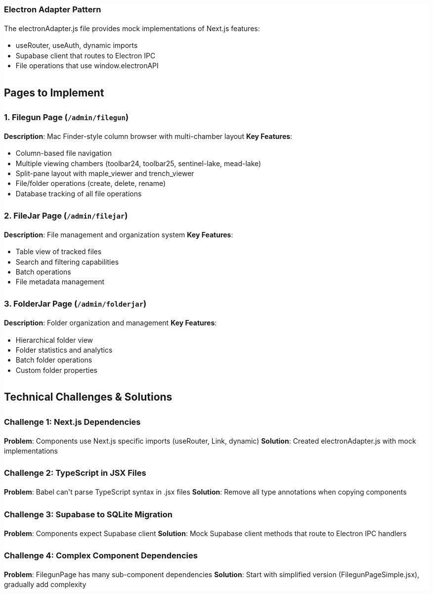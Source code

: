 ### Electron Adapter Pattern
The electronAdapter.js file provides mock implementations of Next.js features:
- useRouter, useAuth, dynamic imports
- Supabase client that routes to Electron IPC
- File operations that use window.electronAPI

## Pages to Implement

### 1. Filegun Page (`/admin/filegun`)
**Description**: Mac Finder-style column browser with multi-chamber layout
**Key Features**:
- Column-based file navigation
- Multiple viewing chambers (toolbar24, toolbar25, sentinel-lake, mead-lake)
- Split-pane layout with maple_viewer and trench_viewer
- File/folder operations (create, delete, rename)
- Database tracking of all file operations

### 2. FileJar Page (`/admin/filejar`)
**Description**: File management and organization system
**Key Features**:
- Table view of tracked files
- Search and filtering capabilities
- Batch operations
- File metadata management

### 3. FolderJar Page (`/admin/folderjar`)
**Description**: Folder organization and management
**Key Features**:
- Hierarchical folder view
- Folder statistics and analytics
- Batch folder operations
- Custom folder properties

## Technical Challenges & Solutions

### Challenge 1: Next.js Dependencies
**Problem**: Components use Next.js specific imports (useRouter, Link, dynamic)
**Solution**: Created electronAdapter.js with mock implementations

### Challenge 2: TypeScript in JSX Files
**Problem**: Babel can't parse TypeScript syntax in .jsx files
**Solution**: Remove all type annotations when copying components

### Challenge 3: Supabase to SQLite Migration
**Problem**: Components expect Supabase client
**Solution**: Mock Supabase client methods that route to Electron IPC handlers

### Challenge 4: Complex Component Dependencies
**Problem**: FilegunPage has many sub-component dependencies
**Solution**: Start with simplified version (FilegunPageSimple.jsx), gradually add complexity
